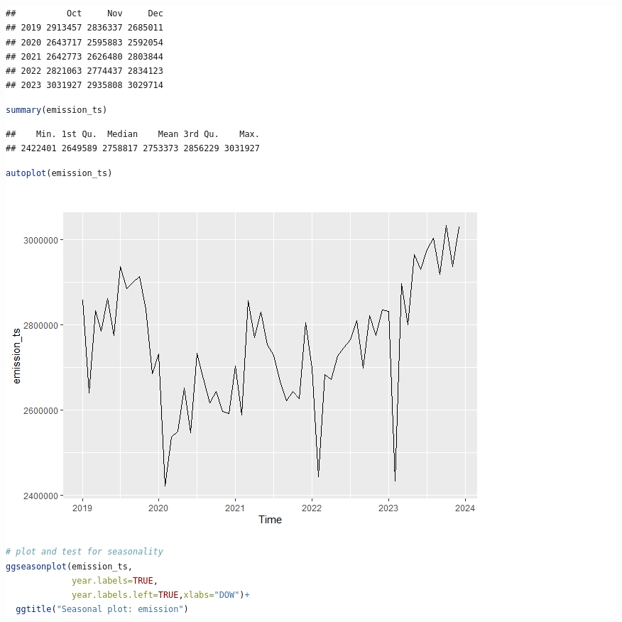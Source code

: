    ##          Oct     Nov     Dec
    ## 2019 2913457 2836337 2685011
    ## 2020 2643717 2595883 2592054
    ## 2021 2642773 2626480 2803844
    ## 2022 2821063 2774437 2834123
    ## 2023 3031927 2935808 3029714

``` r
summary(emission_ts)
```

    ##    Min. 1st Qu.  Median    Mean 3rd Qu.    Max. 
    ## 2422401 2649589 2758817 2753373 2856229 3031927

``` r
autoplot(emission_ts)
```

![](shipping_files/figure-gfm/unnamed-chunk-8-1.png)

``` r
# plot and test for seasonality
ggseasonplot(emission_ts, 
             year.labels=TRUE,
             year.labels.left=TRUE,xlabs="DOW")+
  ggtitle("Seasonal plot: emission")
```
